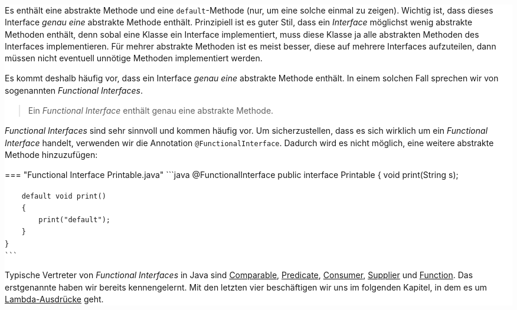 Es enthält eine abstrakte Methode und eine `default`-Methode (nur, um eine solche einmal zu zeigen). Wichtig ist, dass dieses Interface *genau eine* abstrakte Methode enthält. Prinzipiell ist es guter Stil, dass ein *Interface* möglichst wenig abstrakte Methoden enthält, denn sobal eine Klasse ein Interface implementiert, muss diese Klasse ja alle abstrakten Methoden des Interfaces implementieren. Für mehrer abstrakte Methoden ist es meist besser, diese auf mehrere Interfaces aufzuteilen, dann müssen nicht eventuell unnötige Methoden implementiert werden. 

Es kommt deshalb häufig vor, dass ein Interface *genau eine* abstrakte Methode enthält. In einem solchen Fall sprechen wir von sogenannten *Functional Interfaces*.

> Ein *Functional Interface* enthält genau eine abstrakte Methode.

*Functional Interfaces* sind sehr sinnvoll und kommen häufig vor. Um sicherzustellen, dass es sich wirklich um ein *Functional Interface* handelt, verwenden wir die Annotation `@FunctionalInterface`. Dadurch wird es nicht möglich, eine weitere abstrakte Methode hinzuzufügen:


=== "Functional Interface Printable.java"
	```java
	@FunctionalInterface
	public interface Printable
	{
	    void print(String s);

	    default void print()
	    {
	        print("default");
	    }
	}
	```

Typische Vertreter von *Functional Interfaces* in Java sind [Comparable](https://docs.oracle.com/en/java/javase/24/docs/api/java.base/java/lang/Comparable.html), [Predicate](https://docs.oracle.com/en/java/javase/24/docs/api/java.base/java/util/function/Predicate.html), [Consumer](https://docs.oracle.com/en/java/javase/24/docs/api/java.base/java/util/function/Consumer.html), [Supplier](https://docs.oracle.com/en/java/javase/24/docs/api/java.base/java/util/function/Consumer.html) und [Function](https://docs.oracle.com/en/java/javase/24/docs/api/java.base/java/util/function/Function.html). Das erstgenannte haben wir bereits kennengelernt. Mit den letzten vier beschäftigen wir uns im folgenden Kapitel, in dem es um [Lambda-Ausdrücke](lambdas.md#lambda-ausdrucke) geht. 
